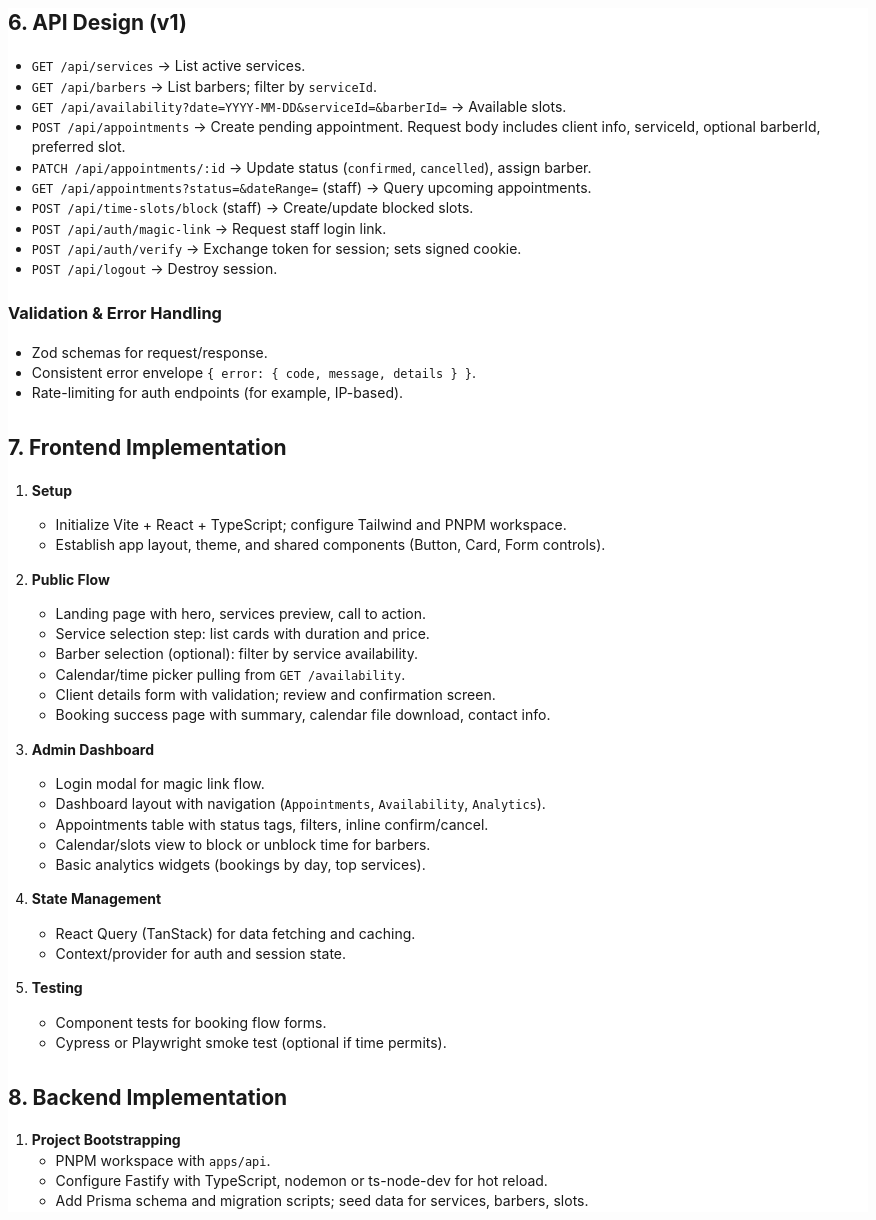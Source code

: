 ## 6. API Design (v1)
- `GET /api/services` -> List active services.
- `GET /api/barbers` -> List barbers; filter by `serviceId`.
- `GET /api/availability?date=YYYY-MM-DD&serviceId=&barberId=` -> Available slots.
- `POST /api/appointments` -> Create pending appointment. Request body includes client info, serviceId, optional barberId, preferred slot.
- `PATCH /api/appointments/:id` -> Update status (`confirmed`, `cancelled`), assign barber.
- `GET /api/appointments?status=&dateRange=` (staff) -> Query upcoming appointments.
- `POST /api/time-slots/block` (staff) -> Create/update blocked slots.
- `POST /api/auth/magic-link` -> Request staff login link.
- `POST /api/auth/verify` -> Exchange token for session; sets signed cookie.
- `POST /api/logout` -> Destroy session.

### Validation & Error Handling
- Zod schemas for request/response.
- Consistent error envelope `{ error: { code, message, details } }`.
- Rate-limiting for auth endpoints (for example, IP-based).

## 7. Frontend Implementation
1. **Setup**
   - Initialize Vite + React + TypeScript; configure Tailwind and PNPM workspace.
   - Establish app layout, theme, and shared components (Button, Card, Form controls).

2. **Public Flow**
   - Landing page with hero, services preview, call to action.
   - Service selection step: list cards with duration and price.
   - Barber selection (optional): filter by service availability.
   - Calendar/time picker pulling from `GET /availability`.
   - Client details form with validation; review and confirmation screen.
   - Booking success page with summary, calendar file download, contact info.

3. **Admin Dashboard**
   - Login modal for magic link flow.
   - Dashboard layout with navigation (`Appointments`, `Availability`, `Analytics`).
   - Appointments table with status tags, filters, inline confirm/cancel.
   - Calendar/slots view to block or unblock time for barbers.
   - Basic analytics widgets (bookings by day, top services).

4. **State Management**
   - React Query (TanStack) for data fetching and caching.
   - Context/provider for auth and session state.

5. **Testing**
   - Component tests for booking flow forms.
   - Cypress or Playwright smoke test (optional if time permits).

## 8. Backend Implementation
1. **Project Bootstrapping**
   - PNPM workspace with `apps/api`.
   - Configure Fastify with TypeScript, nodemon or ts-node-dev for hot reload.
   - Add Prisma schema and migration scripts; seed data for services, barbers, slots.
